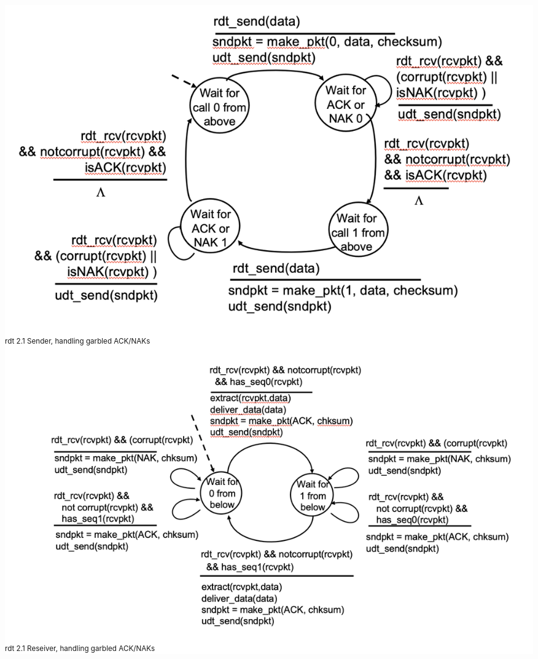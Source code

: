 ![](../../../../../Assets/Pics/Screenshot%202022-11-20%20at%2010.30.10%20AM.png)
<small>rdt 2.1 Sender, handling garbled ACK/NAKs</small>


![](../../../../../Assets/Pics/Screenshot%202022-11-20%20at%2010.30.20%20AM.png)
<small>rdt 2.1 Reseiver, handling garbled ACK/NAKs</small>
